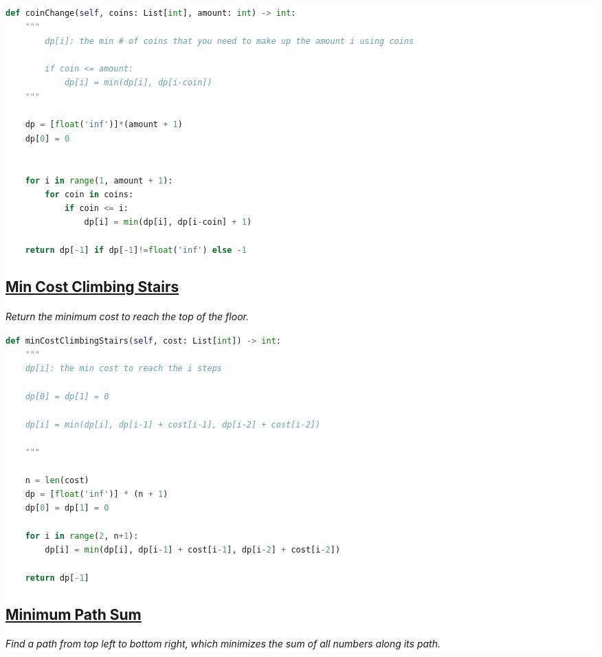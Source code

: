 
```python
def coinChange(self, coins: List[int], amount: int) -> int:
    """
        dp[i]: the min # of coins that you need to make up the amount i using coins
        
        if coin <= amount:
            dp[i] = min(dp[i], dp[i-coin]) 
    """
    
    dp = [float('inf')]*(amount + 1)
    dp[0] = 0


    for i in range(1, amount + 1):
        for coin in coins:
            if coin <= i:
                dp[i] = min(dp[i], dp[i-coin] + 1)

    return dp[-1] if dp[-1]!=float('inf') else -1
```

## [Min Cost Climbing Stairs](https://leetcode.com/problems/min-cost-climbing-stairs/)
*Return the minimum cost to reach the top of the floor.*


```python
def minCostClimbingStairs(self, cost: List[int]) -> int:
    """
    dp[i]: the min cost to reach the i steps

    dp[0] = dp[1] = 0

    dp[i] = min(dp[i], dp[i-1] + cost[i-1], dp[i-2] + cost[i-2])

    """

    n = len(cost)
    dp = [float('inf')] * (n + 1)
    dp[0] = dp[1] = 0

    for i in range(2, n+1):
        dp[i] = min(dp[i], dp[i-1] + cost[i-1], dp[i-2] + cost[i-2])

    return dp[-1]
```

## [Minimum Path Sum](https://leetcode.com/problems/minimum-path-sum/)
*Find a path from top left to bottom right, which minimizes the sum of all numbers along its path.*
